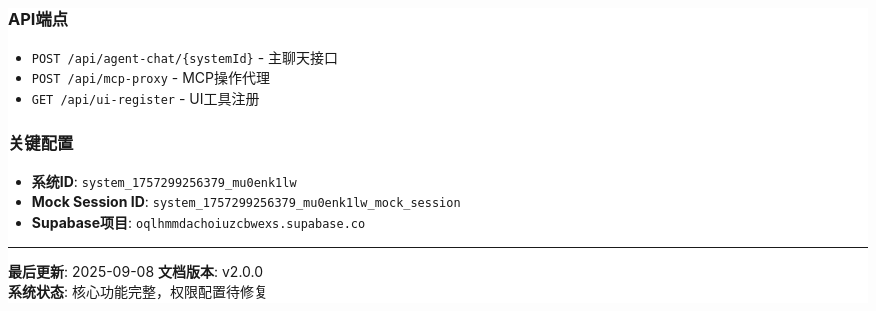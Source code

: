 ### **API端点**
- `POST /api/agent-chat/{systemId}` - 主聊天接口
- `POST /api/mcp-proxy` - MCP操作代理
- `GET /api/ui-register` - UI工具注册

### **关键配置**
- **系统ID**: `system_1757299256379_mu0enk1lw`
- **Mock Session ID**: `system_1757299256379_mu0enk1lw_mock_session`  
- **Supabase项目**: `oqlhmmdachoiuzcbwexs.supabase.co`

---

**最后更新**: 2025-09-08
**文档版本**: v2.0.0  
**系统状态**: 核心功能完整，权限配置待修复